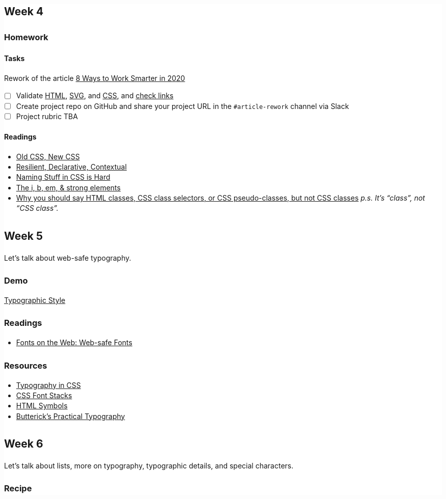 ## Week 4

### Homework

#### Tasks

Rework of the article [8 Ways to Work Smarter in 2020](https://www.nytimes.com/2019/12/29/smarter-living/8-ways-to-work-smarter-in-2020.html)

- [ ] Validate [HTML](https://validator.w3.org/nu/), [SVG](https://validator.w3.org/nu/), and [CSS](https://jigsaw.w3.org/css-validator/), and [check links](https://validator.w3.org/checklink)
- [ ] Create project repo on GitHub and share your project URL in the `#article-rework` channel via Slack
- [ ] Project rubric TBA

#### Readings

- [Old CSS, New CSS](https://eev.ee/blog/2020/02/01/old-css-new-css/)
- [Resilient, Declarative, Contextual](https://keithjgrant.com/posts/2018/06/resilient-declarative-contextual/)
- [Naming Stuff in CSS is Hard](https://seesparkbox.com/foundry/naming_css_stuff_is_really_hard)
- [The i, b, em, & strong elements](http://html5doctor.com/i-b-em-strong-element/)
- [Why you should say HTML classes, CSS class selectors, or CSS pseudo-classes, but not CSS classes](http://tantek.com/2012/353/b1/why-html-classes-css-class-selectors) *p.s. It’s “class”, not “CSS class”.*

## Week 5

Let’s talk about web-safe typography.

### Demo

[Typographic Style](https://jsbin.com/morumo/edit?html,css,output)

### Readings

- [Fonts on the Web: Web-safe Fonts](https://www.fonts.com/content/learning/fyti/using-type-tools/fonts-on-the-web)

### Resources

- [Typography in CSS](https://cssreference.io/typography/)
- [CSS Font Stacks](https://www.cssfontstack.com)
- [HTML Symbols](https://www.toptal.com/designers/htmlarrows/symbols/)
- [Butterick’s Practical Typography](https://practicaltypography.com)

## Week 6

Let’s talk about lists, more on typography, typographic details, and special characters.

### Recipe
